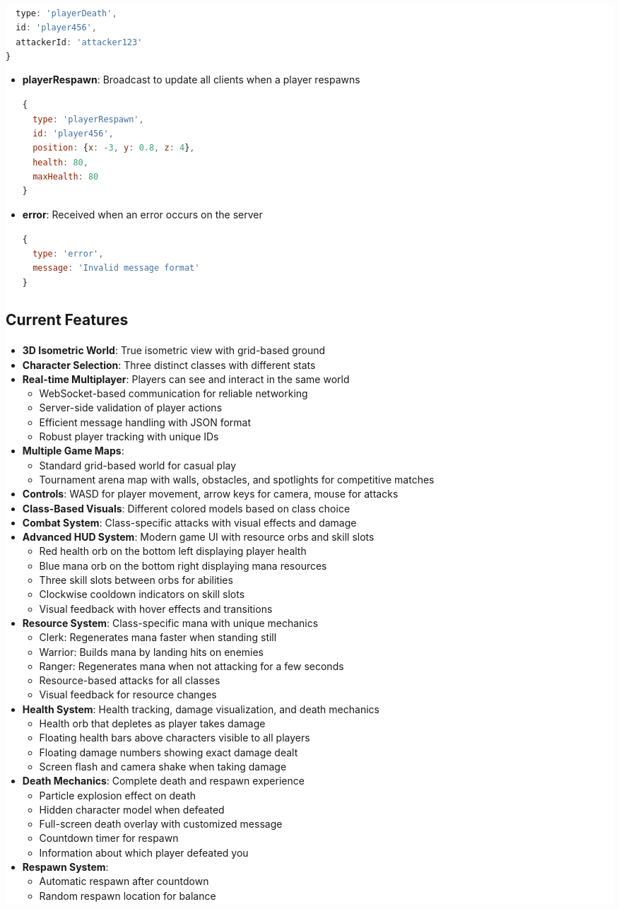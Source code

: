   ```javascript
    type: 'playerDeath',
    id: 'player456',
    attackerId: 'attacker123'
  }
  ```
- **playerRespawn**: Broadcast to update all clients when a player respawns
  ```javascript
  {
    type: 'playerRespawn',
    id: 'player456',
    position: {x: -3, y: 0.8, z: 4},
    health: 80,
    maxHealth: 80
  }
  ```
- **error**: Received when an error occurs on the server
  ```javascript
  {
    type: 'error',
    message: 'Invalid message format'
  }
  ```

## Current Features

- **3D Isometric World**: True isometric view with grid-based ground
- **Character Selection**: Three distinct classes with different stats
- **Real-time Multiplayer**: Players can see and interact in the same world
  - WebSocket-based communication for reliable networking
  - Server-side validation of player actions
  - Efficient message handling with JSON format
  - Robust player tracking with unique IDs
- **Multiple Game Maps**:
  - Standard grid-based world for casual play
  - Tournament arena map with walls, obstacles, and spotlights for competitive matches
- **Controls**: WASD for player movement, arrow keys for camera, mouse for attacks
- **Class-Based Visuals**: Different colored models based on class choice
- **Combat System**: Class-specific attacks with visual effects and damage
- **Advanced HUD System**: Modern game UI with resource orbs and skill slots
  - Red health orb on the bottom left displaying player health
  - Blue mana orb on the bottom right displaying mana resources
  - Three skill slots between orbs for abilities
  - Clockwise cooldown indicators on skill slots
  - Visual feedback with hover effects and transitions
- **Resource System**: Class-specific mana with unique mechanics
  - Clerk: Regenerates mana faster when standing still
  - Warrior: Builds mana by landing hits on enemies
  - Ranger: Regenerates mana when not attacking for a few seconds
  - Resource-based attacks for all classes
  - Visual feedback for resource changes
- **Health System**: Health tracking, damage visualization, and death mechanics
  - Health orb that depletes as player takes damage
  - Floating health bars above characters visible to all players
  - Floating damage numbers showing exact damage dealt
  - Screen flash and camera shake when taking damage
- **Death Mechanics**: Complete death and respawn experience
  - Particle explosion effect on death
  - Hidden character model when defeated
  - Full-screen death overlay with customized message
  - Countdown timer for respawn
  - Information about which player defeated you
- **Respawn System**:
  - Automatic respawn after countdown
  - Random respawn location for balance